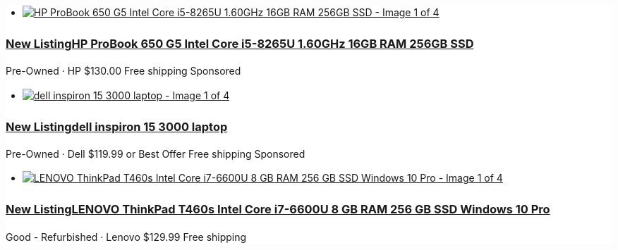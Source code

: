   * [![HP ProBook 650 G5 Intel Core i5-8265U 1.60GHz 16GB RAM 256GB SSD - Image 1 of 4](https://ir.ebaystatic.com/cr/v/c1/s_1x2.gif)](<https://www.ebay.com/itm/167255378765?itmmeta=01JHPGCX9SP50EDFS4KS5WRQS2&hash=item26f1328b4d:g:mnsAAOSw7DFnXQap&itmprp=enc%3AAQAJAAAA4CodCO1vSDjg2xNOt8By6oCrYXcZ3azQMqXSLZ3uqUdrybWZVW74NEKVfT9QuJuV9U4C5FEmD%2FbWilYykomIPUPXCEb0h2u2T1pG9i31d9%2BryzBJAPNamOWMlXWDnE8tPykDzzFCsYn2T69%2F9zHn21wDCb7cLFQix51K%2FxO6eRttyoTuL9RgmA32w9SbBlaQUmYuNJyeYokRRWrqAm2%2Bbueqe6kYGbblZGr5i8I%2Fdiby%2FfWxQNd8VY6CcohJq%2F4cFDqxnfywTQY2ypX5VmN3XT4AZNQQvvxuRNhPDMTTvh4y%7Ctkp%3ABFBMhtWz0I1l>)
### [New ListingHP ProBook 650 G5 Intel Core i5-8265U 1.60GHz 16GB RAM 256GB SSD](<https://www.ebay.com/itm/167255378765?itmmeta=01JHPGCX9SP50EDFS4KS5WRQS2&hash=item26f1328b4d:g:mnsAAOSw7DFnXQap&itmprp=enc%3AAQAJAAAA4CodCO1vSDjg2xNOt8By6oCrYXcZ3azQMqXSLZ3uqUdrybWZVW74NEKVfT9QuJuV9U4C5FEmD%2FbWilYykomIPUPXCEb0h2u2T1pG9i31d9%2BryzBJAPNamOWMlXWDnE8tPykDzzFCsYn2T69%2F9zHn21wDCb7cLFQix51K%2FxO6eRttyoTuL9RgmA32w9SbBlaQUmYuNJyeYokRRWrqAm2%2Bbueqe6kYGbblZGr5i8I%2Fdiby%2FfWxQNd8VY6CcohJq%2F4cFDqxnfywTQY2ypX5VmN3XT4AZNQQvvxuRNhPDMTTvh4y%7Ctkp%3ABFBMhtWz0I1l>)
Pre-Owned · HP
$130.00
Free shipping
Sponsored
  * [![dell inspiron 15 3000 laptop - Image 1 of 4](https://ir.ebaystatic.com/cr/v/c1/s_1x2.gif)](<https://www.ebay.com/itm/356471748499?itmmeta=01JHPGCX9TR2T7N5CZCYN6MQYC&hash=item52ff5f3793:g:PawAAOSwhndniByT&itmprp=enc%3AAQAJAAAA4CodCO1vSDjg2xNOt8By6oBF537ZxiZ3vsIkOmV3%2Fru%2FnOhAbKebz4kTLRIu1FwpOdOHciHbyvlbZirVYprSuweo1gevQHw2rUlFd9A9%2BxcYeWAaiIBgFOf62%2FAAGRLURjg%2FtLcYQqzNr%2BuJuq%2FQKPphFcBk%2BZbj0i4pkKj5Id3KxwQbY%2Fj68YdbgxuW2ekxBFcYvjpkB%2Bcz58f4Zprgqk%2F81QfsEeLj0rXZ5uoQtQKMyliDuQUCBLSkFKx9ySzjWmHruPooD0f%2B%2FpUUymFg0jEaeEv0RwhtRFGORbBHFG3j%7Ctkp%3ABFBMhtWz0I1l>)
### [New Listingdell inspiron 15 3000 laptop](<https://www.ebay.com/itm/356471748499?itmmeta=01JHPGCX9TR2T7N5CZCYN6MQYC&hash=item52ff5f3793:g:PawAAOSwhndniByT&itmprp=enc%3AAQAJAAAA4CodCO1vSDjg2xNOt8By6oBF537ZxiZ3vsIkOmV3%2Fru%2FnOhAbKebz4kTLRIu1FwpOdOHciHbyvlbZirVYprSuweo1gevQHw2rUlFd9A9%2BxcYeWAaiIBgFOf62%2FAAGRLURjg%2FtLcYQqzNr%2BuJuq%2FQKPphFcBk%2BZbj0i4pkKj5Id3KxwQbY%2Fj68YdbgxuW2ekxBFcYvjpkB%2Bcz58f4Zprgqk%2F81QfsEeLj0rXZ5uoQtQKMyliDuQUCBLSkFKx9ySzjWmHruPooD0f%2B%2FpUUymFg0jEaeEv0RwhtRFGORbBHFG3j%7Ctkp%3ABFBMhtWz0I1l>)
Pre-Owned · Dell
$119.99
or Best Offer
Free shipping
Sponsored
  * [![LENOVO ThinkPad T460s Intel Core i7-6600U 8 GB RAM 256 GB SSD Windows 10 Pro - Image 1 of 4](https://ir.ebaystatic.com/cr/v/c1/s_1x2.gif)](<https://www.ebay.com/itm/256784427149?itmmeta=01JHPGCX9THG1SKWXXVC5YJKXH&hash=item3bc98b688d:g:qcsAAOSwlLJniCco&itmprp=enc%3AAQAJAAAA4CodCO1vSDjg2xNOt8By6oD%2FAg18VTjdWlZG%2BrA5QSVJPp%2FLfRuk4lMi3iQfhIbaXakxY8CHSaDgbbuMXSOaJTqKMhxDRg%2F6XHUWdIRNV8Q61LGZo%2FQzFkl0PxQk1pFZqT2B7obvYne2opBsMZhzzMEe4UET6Og1KXpj%2FDATOpgJDHoey%2FUUL7jkDS9gpZIdTo6P5hIk9dZ6vf1VLokSUYlRqLQqlN2ujAvYqVgmAq%2BRNRJvtsbjSXzTsqZ1l24NKiktx%2F04DSNr09sKADdyxF8iG8j2F7r9N7lXfRib11p1%7Ctkp%3ABFBMhtWz0I1l>)
### [New ListingLENOVO ThinkPad T460s Intel Core i7-6600U 8 GB RAM 256 GB SSD Windows 10 Pro](<https://www.ebay.com/itm/256784427149?itmmeta=01JHPGCX9THG1SKWXXVC5YJKXH&hash=item3bc98b688d:g:qcsAAOSwlLJniCco&itmprp=enc%3AAQAJAAAA4CodCO1vSDjg2xNOt8By6oD%2FAg18VTjdWlZG%2BrA5QSVJPp%2FLfRuk4lMi3iQfhIbaXakxY8CHSaDgbbuMXSOaJTqKMhxDRg%2F6XHUWdIRNV8Q61LGZo%2FQzFkl0PxQk1pFZqT2B7obvYne2opBsMZhzzMEe4UET6Og1KXpj%2FDATOpgJDHoey%2FUUL7jkDS9gpZIdTo6P5hIk9dZ6vf1VLokSUYlRqLQqlN2ujAvYqVgmAq%2BRNRJvtsbjSXzTsqZ1l24NKiktx%2F04DSNr09sKADdyxF8iG8j2F7r9N7lXfRib11p1%7Ctkp%3ABFBMhtWz0I1l>)
Good - Refurbished · Lenovo
$129.99
Free shipping